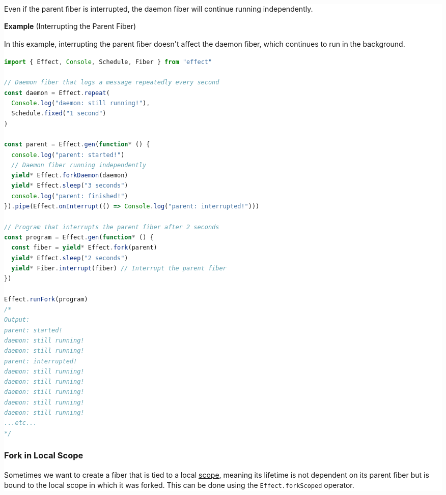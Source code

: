 Even if the parent fiber is interrupted, the daemon fiber will continue running independently.

**Example** (Interrupting the Parent Fiber)

In this example, interrupting the parent fiber doesn't affect the daemon fiber, which continues to run in the background.

```ts twoslash
import { Effect, Console, Schedule, Fiber } from "effect"

// Daemon fiber that logs a message repeatedly every second
const daemon = Effect.repeat(
  Console.log("daemon: still running!"),
  Schedule.fixed("1 second")
)

const parent = Effect.gen(function* () {
  console.log("parent: started!")
  // Daemon fiber running independently
  yield* Effect.forkDaemon(daemon)
  yield* Effect.sleep("3 seconds")
  console.log("parent: finished!")
}).pipe(Effect.onInterrupt(() => Console.log("parent: interrupted!")))

// Program that interrupts the parent fiber after 2 seconds
const program = Effect.gen(function* () {
  const fiber = yield* Effect.fork(parent)
  yield* Effect.sleep("2 seconds")
  yield* Fiber.interrupt(fiber) // Interrupt the parent fiber
})

Effect.runFork(program)
/*
Output:
parent: started!
daemon: still running!
daemon: still running!
parent: interrupted!
daemon: still running!
daemon: still running!
daemon: still running!
daemon: still running!
daemon: still running!
...etc...
*/
```

### Fork in Local Scope

Sometimes we want to create a fiber that is tied to a local [scope](/docs/resource-management/scope/), meaning its lifetime is not dependent on its parent fiber but is bound to the local scope in which it was forked. This can be done using the `Effect.forkScoped` operator.
